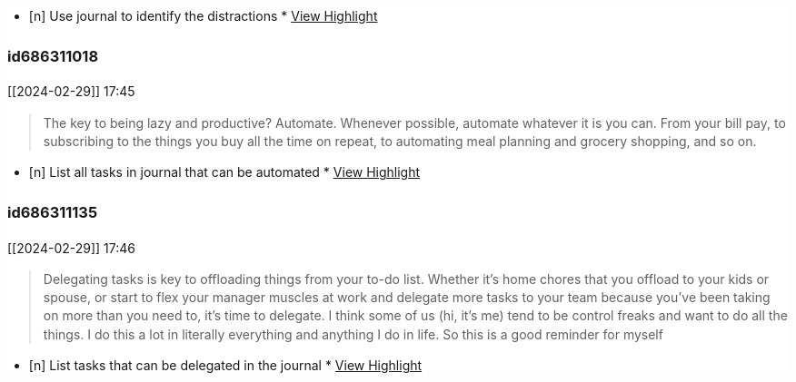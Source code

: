 - [n] Use journal to identify the distractions  * [View Highlight](https://read.readwise.io/read/01hqvm3933vhk93msm7e4pnnaf)


### id686311018
[[2024-02-29]] 17:45
> The key to being lazy and productive? Automate. Whenever possible, automate whatever it is you can. From your bill pay, to subscribing to the things you buy all the time on repeat, to automating meal planning and grocery shopping, and so on.

- [n] List all tasks in journal that can be automated  * [View Highlight](https://read.readwise.io/read/01hqvm40440dfadc7874933nhy)


### id686311135
[[2024-02-29]] 17:46
> Delegating tasks is key to offloading things from your to-do list. Whether it’s home chores that you offload to your kids or spouse, or start to flex your manager muscles at work and delegate more tasks to your team because you’ve been taking on more than you need to, it’s time to delegate.
> I think some of us (hi, it’s me) tend to be control freaks and want to do all the things. I do this a lot in literally everything and anything I do in life. So this is a good reminder for myself

- [n] List tasks that can be delegated in the journal  * [View Highlight](https://read.readwise.io/read/01hqvm527fyevm49axcdvapn5v)


